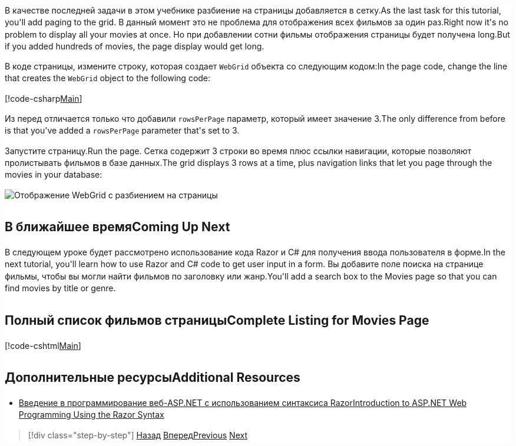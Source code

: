 <span data-ttu-id="e0618-346">В качестве последней задачи в этом учебнике разбиение на страницы добавляется в сетку.</span><span class="sxs-lookup"><span data-stu-id="e0618-346">As the last task for this tutorial, you'll add paging to the grid.</span></span> <span data-ttu-id="e0618-347">В данный момент это не проблема для отображения всех фильмов за один раз.</span><span class="sxs-lookup"><span data-stu-id="e0618-347">Right now it's no problem to display all your movies at once.</span></span> <span data-ttu-id="e0618-348">Но при добавлении сотни фильмы отображения страницы будет получена long.</span><span class="sxs-lookup"><span data-stu-id="e0618-348">But if you added hundreds of movies, the page display would get long.</span></span>

<span data-ttu-id="e0618-349">В коде страницы, измените строку, которая создает `WebGrid` объекта со следующим кодом:</span><span class="sxs-lookup"><span data-stu-id="e0618-349">In the page code, change the line that creates the `WebGrid` object to the following code:</span></span>

[!code-csharp[Main](displaying-data/samples/sample7.cs)]

<span data-ttu-id="e0618-350">Из перед отличается только что добавили `rowsPerPage` параметр, который имеет значение 3.</span><span class="sxs-lookup"><span data-stu-id="e0618-350">The only difference from before is that you've added a `rowsPerPage` parameter that's set to 3.</span></span>

<span data-ttu-id="e0618-351">Запустите страницу.</span><span class="sxs-lookup"><span data-stu-id="e0618-351">Run the page.</span></span> <span data-ttu-id="e0618-352">Сетка содержит 3 строки во время плюс ссылки навигации, которые позволяют пролистывать фильмов в базе данных.</span><span class="sxs-lookup"><span data-stu-id="e0618-352">The grid displays 3 rows at a time, plus navigation links that let you page through the movies in your database:</span></span>

![Отображение WebGrid с разбиением на страницы](displaying-data/_static/image21.png)

## <a name="coming-up-next"></a><span data-ttu-id="e0618-354">В ближайшее время</span><span class="sxs-lookup"><span data-stu-id="e0618-354">Coming Up Next</span></span>

<span data-ttu-id="e0618-355">В следующем уроке будет рассмотрено использование кода Razor и C# для получения ввода пользователя в форме.</span><span class="sxs-lookup"><span data-stu-id="e0618-355">In the next tutorial, you'll learn how to use Razor and C# code to get user input in a form.</span></span> <span data-ttu-id="e0618-356">Вы добавите поле поиска на странице фильмы, чтобы вы могли найти фильмов по заголовку или жанр.</span><span class="sxs-lookup"><span data-stu-id="e0618-356">You'll add a search box to the Movies page so that you can find movies by title or genre.</span></span>

## <a name="complete-listing-for-movies-page"></a><span data-ttu-id="e0618-357">Полный список фильмов страницы</span><span class="sxs-lookup"><span data-stu-id="e0618-357">Complete Listing for Movies Page</span></span>

[!code-cshtml[Main](displaying-data/samples/sample8.cshtml)]

## <a name="additional-resources"></a><span data-ttu-id="e0618-358">Дополнительные ресурсы</span><span class="sxs-lookup"><span data-stu-id="e0618-358">Additional Resources</span></span>

- [<span data-ttu-id="e0618-359">Введение в программирование веб-ASP.NET с использованием синтаксиса Razor</span><span class="sxs-lookup"><span data-stu-id="e0618-359">Introduction to ASP.NET Web Programming Using the Razor Syntax</span></span>](https://go.microsoft.com/fwlink/?LinkID=202890)

>[!div class="step-by-step"]
<span data-ttu-id="e0618-360">[Назад](intro-to-web-pages-programming.md)
[Вперед](form-basics.md)</span><span class="sxs-lookup"><span data-stu-id="e0618-360">[Previous](intro-to-web-pages-programming.md)
[Next](form-basics.md)</span></span>

